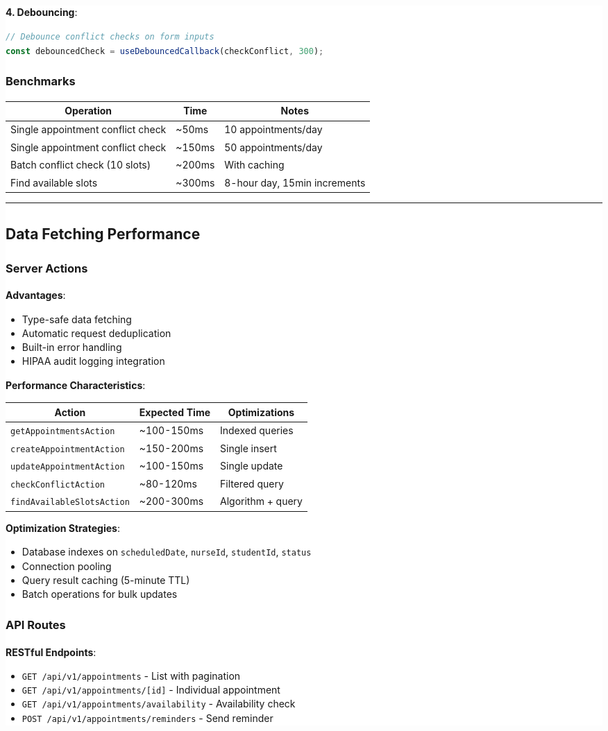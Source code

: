**4. Debouncing**:
```typescript
// Debounce conflict checks on form inputs
const debouncedCheck = useDebouncedCallback(checkConflict, 300);
```

### Benchmarks

| Operation | Time | Notes |
|-----------|------|-------|
| Single appointment conflict check | ~50ms | 10 appointments/day |
| Single appointment conflict check | ~150ms | 50 appointments/day |
| Batch conflict check (10 slots) | ~200ms | With caching |
| Find available slots | ~300ms | 8-hour day, 15min increments |

---

## Data Fetching Performance

### Server Actions

**Advantages**:
- Type-safe data fetching
- Automatic request deduplication
- Built-in error handling
- HIPAA audit logging integration

**Performance Characteristics**:

| Action | Expected Time | Optimizations |
|--------|--------------|---------------|
| `getAppointmentsAction` | ~100-150ms | Indexed queries |
| `createAppointmentAction` | ~150-200ms | Single insert |
| `updateAppointmentAction` | ~100-150ms | Single update |
| `checkConflictAction` | ~80-120ms | Filtered query |
| `findAvailableSlotsAction` | ~200-300ms | Algorithm + query |

**Optimization Strategies**:
- Database indexes on `scheduledDate`, `nurseId`, `studentId`, `status`
- Connection pooling
- Query result caching (5-minute TTL)
- Batch operations for bulk updates

### API Routes

**RESTful Endpoints**:
- `GET /api/v1/appointments` - List with pagination
- `GET /api/v1/appointments/[id]` - Individual appointment
- `GET /api/v1/appointments/availability` - Availability check
- `POST /api/v1/appointments/reminders` - Send reminder

